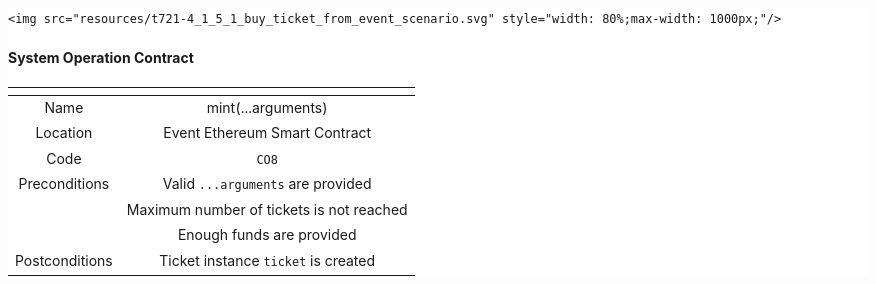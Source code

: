     <img src="resources/t721-4_1_5_1_buy_ticket_from_event_scenario.svg" style="width: 80%;max-width: 1000px;"/>
</div>

#### System Operation Contract

<a name="CO8"></a>

| []() | |
| :---: | :---: |
| Name | mint(...arguments) |
| Location | Event Ethereum Smart Contract |
| Code | `CO8` |
| Preconditions | Valid `...arguments` are provided |
| | Maximum number of tickets is not reached |
| | Enough funds are provided |
| Postconditions | Ticket instance `ticket` is created |